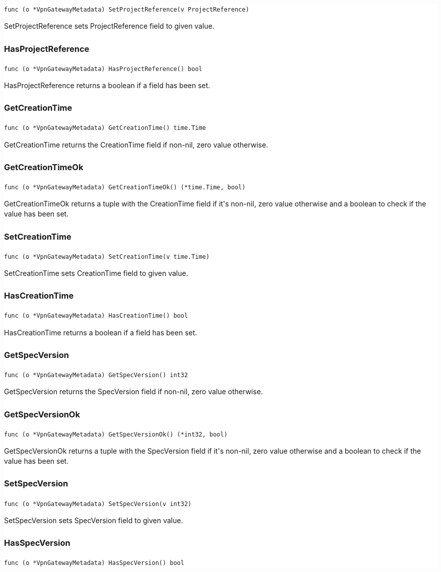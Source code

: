 `func (o *VpnGatewayMetadata) SetProjectReference(v ProjectReference)`

SetProjectReference sets ProjectReference field to given value.

### HasProjectReference

`func (o *VpnGatewayMetadata) HasProjectReference() bool`

HasProjectReference returns a boolean if a field has been set.

### GetCreationTime

`func (o *VpnGatewayMetadata) GetCreationTime() time.Time`

GetCreationTime returns the CreationTime field if non-nil, zero value otherwise.

### GetCreationTimeOk

`func (o *VpnGatewayMetadata) GetCreationTimeOk() (*time.Time, bool)`

GetCreationTimeOk returns a tuple with the CreationTime field if it's non-nil, zero value otherwise
and a boolean to check if the value has been set.

### SetCreationTime

`func (o *VpnGatewayMetadata) SetCreationTime(v time.Time)`

SetCreationTime sets CreationTime field to given value.

### HasCreationTime

`func (o *VpnGatewayMetadata) HasCreationTime() bool`

HasCreationTime returns a boolean if a field has been set.

### GetSpecVersion

`func (o *VpnGatewayMetadata) GetSpecVersion() int32`

GetSpecVersion returns the SpecVersion field if non-nil, zero value otherwise.

### GetSpecVersionOk

`func (o *VpnGatewayMetadata) GetSpecVersionOk() (*int32, bool)`

GetSpecVersionOk returns a tuple with the SpecVersion field if it's non-nil, zero value otherwise
and a boolean to check if the value has been set.

### SetSpecVersion

`func (o *VpnGatewayMetadata) SetSpecVersion(v int32)`

SetSpecVersion sets SpecVersion field to given value.

### HasSpecVersion

`func (o *VpnGatewayMetadata) HasSpecVersion() bool`

